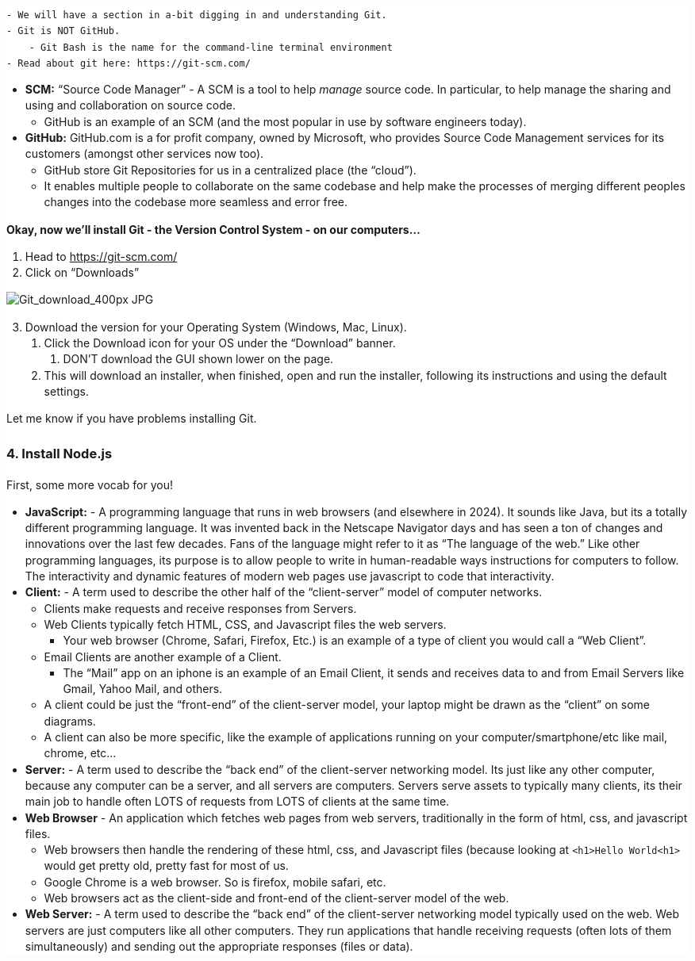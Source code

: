 	- We will have a section in a-bit digging in and understanding Git.
	- Git is NOT GitHub.
        - Git Bash is the name for the command-line terminal environment
	- Read about git here: https://git-scm.com/
- **SCM:** “Source Code Manager” - A SCM is a tool to help *manage* source code. In particular, to help manage the sharing and using and collaboration on source code.
	- GitHub is an example of an SCM (and the most popular in use by software engineers today).
- **GitHub:** GitHub.com is a for profit company, owned by Microsoft, who provides Source Code Management services for its customers (amongst other services now too).
	- GitHub store Git Repositories for us in a centralized place (the “cloud”).
	- It enables multiple people to collaborate on the same codebase and help make the processes of merging different peoples changes into the codebase more seamless and error free.

**Okay, now we’ll install Git - the Version Control System - on our computers…**

1. Head to https://git-scm.com/
2. Click on “Downloads”

![Git_download_400px JPG](https://github.com/Kazleigh/the-heartbroken-dev-tier-1/assets/165062302/cd97e0df-9f48-4a3e-b669-31de53399283)

3. Download the version for your Operating System (Windows, Mac, Linux).
	1. Click the Download icon for your OS under the “Download” banner.
		1. DON’T download the GUI shown lower on the page.
	2. This will download an installer, when finished, open and run the installer, following its instructions and using the default settings.

Let me know if you have problems installing Git.

### 4. Install Node.js

First, some more vocab for you!

- **JavaScript:** - A programming language that runs in web browsers (and elsewhere in 2024). It sounds like Java, but its a totally different programming language. It was invented back in the Netscape Navigator days and has seen a ton of changes and innovations over the last few decades. Fans of the language might refer to it as “The language of the web.” Like other programming languages, its purpose is to allow people to write in human-readable ways instructions for computers to follow. The interactivity and dynamic features of modern web pages use javascript to code that interactivity.
- **Client:** - A term used to describe the other half of the “client-server” model of computer networks.
	- Clients make requests and receive responses from Servers.
	- Web Clients typically fetch HTML, CSS, and Javascript files the web servers.
		- Your web browser (Chrome, Safari, Firefox, Etc.) is an example of a type of client you would call a “Web Client”.
	- Email Clients are another example of a Client.
		- The “Mail” app on an iphone is an example of an Email Client, it sends and receives data to and from Email Servers like Gmail, Yahoo Mail, and others.
	- A client could be just the “front-end” of the client-server model, your laptop might be drawn as the “client” on some diagrams.
	- A client can also be more specific, like the example of applications running on your computer/smartphone/etc like mail, chrome, etc…
- **Server:** - A term used to describe the “back end” of the client-server networking model. Its just like any other computer, because any computer can be a server, and all servers are computers. Servers serve assets to typically many clients, its their main job to handle often LOTS of requests from LOTS of clients at the same time.
- **Web Browser** - An application which fetches web pages from web servers, traditionally in the form of html, css, and javascript files.
	- Web browsers then handle the rendering of these html, css, and Javascript files (because looking at `<h1>Hello World<h1>` would get pretty old, pretty fast for most of us.
	- Google Chrome is a web browser. So is firefox, mobile safari, etc.
	- Web browsers act as the client-side and front-end of the client-server model of the web.
- **Web Server:** - A term used to describe the “back end” of the client-server networking model typically used on the web. Web servers are just computers like all other computers. They run applications that handle receiving requests (often lots of them simultaneously) and sending out the appropriate responses (files or data).